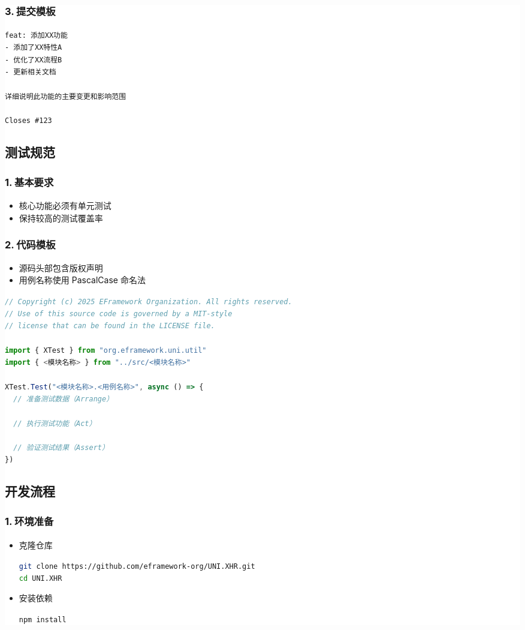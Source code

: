### 3. 提交模板
```
feat: 添加XX功能
- 添加了XX特性A
- 优化了XX流程B
- 更新相关文档
  
详细说明此功能的主要变更和影响范围
  
Closes #123
```

## 测试规范

### 1. 基本要求
- 核心功能必须有单元测试
- 保持较高的测试覆盖率

### 2. 代码模板
- 源码头部包含版权声明
- 用例名称使用 PascalCase 命名法

```typescript
// Copyright (c) 2025 EFramework Organization. All rights reserved.
// Use of this source code is governed by a MIT-style
// license that can be found in the LICENSE file.

import { XTest } from "org.eframework.uni.util"
import { <模块名称> } from "../src/<模块名称>"

XTest.Test("<模块名称>.<用例名称>", async () => {
  // 准备测试数据（Arrange）

  // 执行测试功能（Act）

  // 验证测试结果（Assert）
})
```

## 开发流程

### 1. 环境准备
- 克隆仓库
  ```bash
  git clone https://github.com/eframework-org/UNI.XHR.git
  cd UNI.XHR
  ```

- 安装依赖
  ```bash
  npm install
  ```
